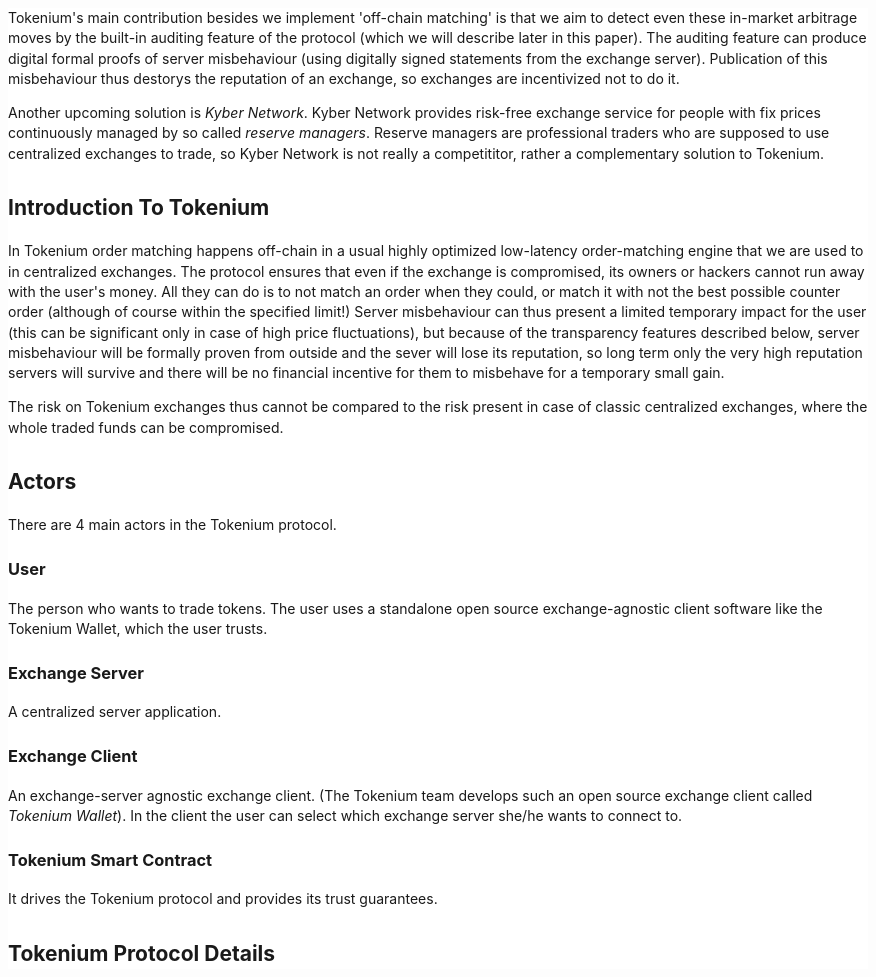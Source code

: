 Tokenium's main contribution besides we implement 'off-chain matching' is that we aim to detect even these in-market arbitrage moves by the built-in auditing feature of the protocol (which we will describe later in this paper). The auditing feature can produce digital formal proofs of server misbehaviour (using digitally signed statements from the exchange server). Publication of this misbehaviour thus destorys the reputation of an exchange, so exchanges are incentivized not to do it.

Another upcoming solution is *Kyber Network*. Kyber Network provides risk-free exchange service for people with fix prices continuously managed by so called *reserve managers*. Reserve managers are professional traders who are supposed to use centralized exchanges to trade, so Kyber Network is not really a competititor, rather a complementary solution to Tokenium.  

## Introduction To Tokenium

In Tokenium order matching happens off-chain in a usual highly optimized low-latency order-matching engine that we are used to in centralized exchanges. The protocol ensures that even if the exchange is compromised, its owners or hackers cannot run away with the user's money. All they can do is to not match an order when they could, or match it with not the best possible counter order (although of course within the specified limit!) Server misbehaviour can thus present a limited temporary impact for the user (this can be significant only in case of high price fluctuations), but because of the transparency features described below, server misbehaviour will be formally proven from outside and the sever will lose its reputation, so long term only the very high reputation servers will survive and there will be no financial incentive for them to misbehave for a temporary small gain.  

The risk on Tokenium exchanges thus cannot be compared to the risk present in case of classic centralized exchanges, where the whole traded funds can be compromised.

## Actors

There are 4 main actors in the Tokenium protocol.

### User

The person who wants to trade tokens.
The user uses a standalone open source exchange-agnostic client software like the Tokenium Wallet, which the user trusts.

### Exchange Server

A centralized server application.

### Exchange Client

An exchange-server agnostic exchange client. (The Tokenium team develops such an open source exchange client called *Tokenium Wallet*).
In the client the user can select which exchange server she/he wants to connect to. 

### Tokenium Smart Contract

It drives the Tokenium protocol and provides its trust guarantees.

## Tokenium Protocol Details
